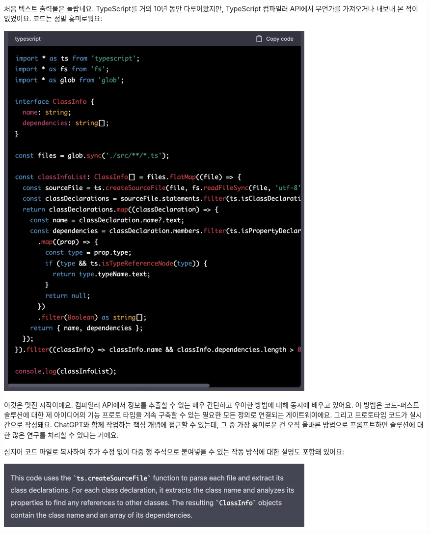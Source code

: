 처음 텍스트 출력물은 놀랍네요. TypeScript를 거의 10년 동안 다루어왔지만, TypeScript 컴파일러 API에서 무언가를 가져오거나 내보내 본 적이 없었어요. 코드는 정말 흥미로워요:

<div class="content-ad"></div>

<img src="/assets/img/2024-05-27-UsingChatGPTtheTypeScriptCompilerandExperimentalDecoratorstoBuildaBasicCode-FirstDBTool_3.png" />

이것은 멋진 시작이에요. 컴파일러 API에서 정보를 추출할 수 있는 매우 간단하고 우아한 방법에 대해 동시에 배우고 있어요. 이 방법은 코드-퍼스트 솔루션에 대한 제 아이디어의 기능 프로토 타입을 계속 구축할 수 있는 필요한 모든 정의로 연결되는 게이트웨이에요. 그리고 프로토타입 코드가 실시간으로 작성돼요. ChatGPT와 함께 작업하는 핵심 개념에 접근할 수 있는데, 그 중 가장 흥미로운 건 오직 올바른 방법으로 프롬프트하면 솔루션에 대한 많은 연구를 처리할 수 있다는 거에요.

심지어 코드 파일로 복사하여 추가 수정 없이 다중 행 주석으로 붙여넣을 수 있는 작동 방식에 대한 설명도 포함돼 있어요:

<img src="/assets/img/2024-05-27-UsingChatGPTtheTypeScriptCompilerandExperimentalDecoratorstoBuildaBasicCode-FirstDBTool_4.png" />
